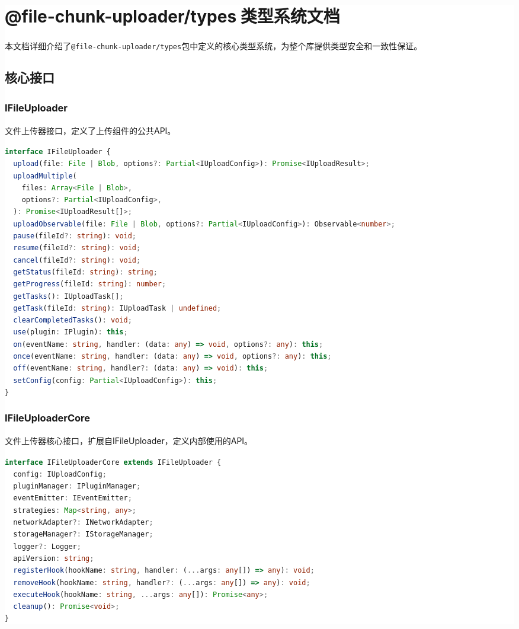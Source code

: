 # @file-chunk-uploader/types 类型系统文档

本文档详细介绍了`@file-chunk-uploader/types`包中定义的核心类型系统，为整个库提供类型安全和一致性保证。

## 核心接口

### IFileUploader

文件上传器接口，定义了上传组件的公共API。

```typescript
interface IFileUploader {
  upload(file: File | Blob, options?: Partial<IUploadConfig>): Promise<IUploadResult>;
  uploadMultiple(
    files: Array<File | Blob>,
    options?: Partial<IUploadConfig>,
  ): Promise<IUploadResult[]>;
  uploadObservable(file: File | Blob, options?: Partial<IUploadConfig>): Observable<number>;
  pause(fileId?: string): void;
  resume(fileId?: string): void;
  cancel(fileId?: string): void;
  getStatus(fileId: string): string;
  getProgress(fileId: string): number;
  getTasks(): IUploadTask[];
  getTask(fileId: string): IUploadTask | undefined;
  clearCompletedTasks(): void;
  use(plugin: IPlugin): this;
  on(eventName: string, handler: (data: any) => void, options?: any): this;
  once(eventName: string, handler: (data: any) => void, options?: any): this;
  off(eventName: string, handler?: (data: any) => void): this;
  setConfig(config: Partial<IUploadConfig>): this;
}
```

### IFileUploaderCore

文件上传器核心接口，扩展自IFileUploader，定义内部使用的API。

```typescript
interface IFileUploaderCore extends IFileUploader {
  config: IUploadConfig;
  pluginManager: IPluginManager;
  eventEmitter: IEventEmitter;
  strategies: Map<string, any>;
  networkAdapter?: INetworkAdapter;
  storageManager?: IStorageManager;
  logger?: Logger;
  apiVersion: string;
  registerHook(hookName: string, handler: (...args: any[]) => any): void;
  removeHook(hookName: string, handler?: (...args: any[]) => any): void;
  executeHook(hookName: string, ...args: any[]): Promise<any>;
  cleanup(): Promise<void>;
}
```
